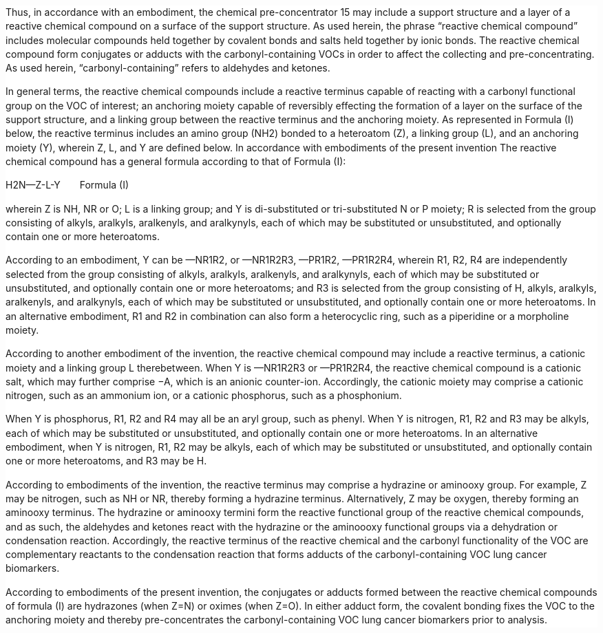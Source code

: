 Thus, in accordance with an embodiment, the chemical pre-concentrator 15 may include a support structure and a layer of a reactive chemical compound on a surface of the support structure. As used herein, the phrase “reactive chemical compound” includes molecular compounds held together by covalent bonds and salts held together by ionic bonds. The reactive chemical compound form conjugates or adducts with the carbonyl-containing VOCs in order to affect the collecting and pre-concentrating. As used herein, “carbonyl-containing” refers to aldehydes and ketones.

In general terms, the reactive chemical compounds include a reactive terminus capable of reacting with a carbonyl functional group on the VOC of interest; an anchoring moiety capable of reversibly effecting the formation of a layer on the surface of the support structure, and a linking group between the reactive terminus and the anchoring moiety. As represented in Formula (I) below, the reactive terminus includes an amino group (NH2) bonded to a heteroatom (Z), a linking group (L), and an anchoring moiety (Y), wherein Z, L, and Y are defined below. In accordance with embodiments of the present invention The reactive chemical compound has a general formula according to that of Formula (I):

H2N—Z-L-Y  Formula (I)

wherein Z is NH, NR or O; L is a linking group; and Y is di-substituted or tri-substituted N or P moiety; R is selected from the group consisting of alkyls, aralkyls, aralkenyls, and aralkynyls, each of which may be substituted or unsubstituted, and optionally contain one or more heteroatoms.

According to an embodiment, Y can be —NR1R2, or —NR1R2R3, —PR1R2, —PR1R2R4, wherein R1, R2, R4 are independently selected from the group consisting of alkyls, aralkyls, aralkenyls, and aralkynyls, each of which may be substituted or unsubstituted, and optionally contain one or more heteroatoms; and R3 is selected from the group consisting of H, alkyls, aralkyls, aralkenyls, and aralkynyls, each of which may be substituted or unsubstituted, and optionally contain one or more heteroatoms. In an alternative embodiment, R1 and R2 in combination can also form a heterocyclic ring, such as a piperidine or a morpholine moiety.

According to another embodiment of the invention, the reactive chemical compound may include a reactive terminus, a cationic moiety and a linking group L therebetween. When Y is —NR1R2R3 or —PR1R2R4, the reactive chemical compound is a cationic salt, which may further comprise −A, which is an anionic counter-ion. Accordingly, the cationic moiety may comprise a cationic nitrogen, such as an ammonium ion, or a cationic phosphorus, such as a phosphonium.

When Y is phosphorus, R1, R2 and R4 may all be an aryl group, such as phenyl. When Y is nitrogen, R1, R2 and R3 may be alkyls, each of which may be substituted or unsubstituted, and optionally contain one or more heteroatoms. In an alternative embodiment, when Y is nitrogen, R1, R2 may be alkyls, each of which may be substituted or unsubstituted, and optionally contain one or more heteroatoms, and R3 may be H.

According to embodiments of the invention, the reactive terminus may comprise a hydrazine or aminooxy group. For example, Z may be nitrogen, such as NH or NR, thereby forming a hydrazine terminus. Alternatively, Z may be oxygen, thereby forming an aminooxy terminus. The hydrazine or aminooxy termini form the reactive functional group of the reactive chemical compounds, and as such, the aldehydes and ketones react with the hydrazine or the aminoooxy functional groups via a dehydration or condensation reaction. Accordingly, the reactive terminus of the reactive chemical and the carbonyl functionality of the VOC are complementary reactants to the condensation reaction that forms adducts of the carbonyl-containing VOC lung cancer biomarkers.

According to embodiments of the present invention, the conjugates or adducts formed between the reactive chemical compounds of formula (I) are hydrazones (when Z=N) or oximes (when Z=O). In either adduct form, the covalent bonding fixes the VOC to the anchoring moiety and thereby pre-concentrates the carbonyl-containing VOC lung cancer biomarkers prior to analysis.
